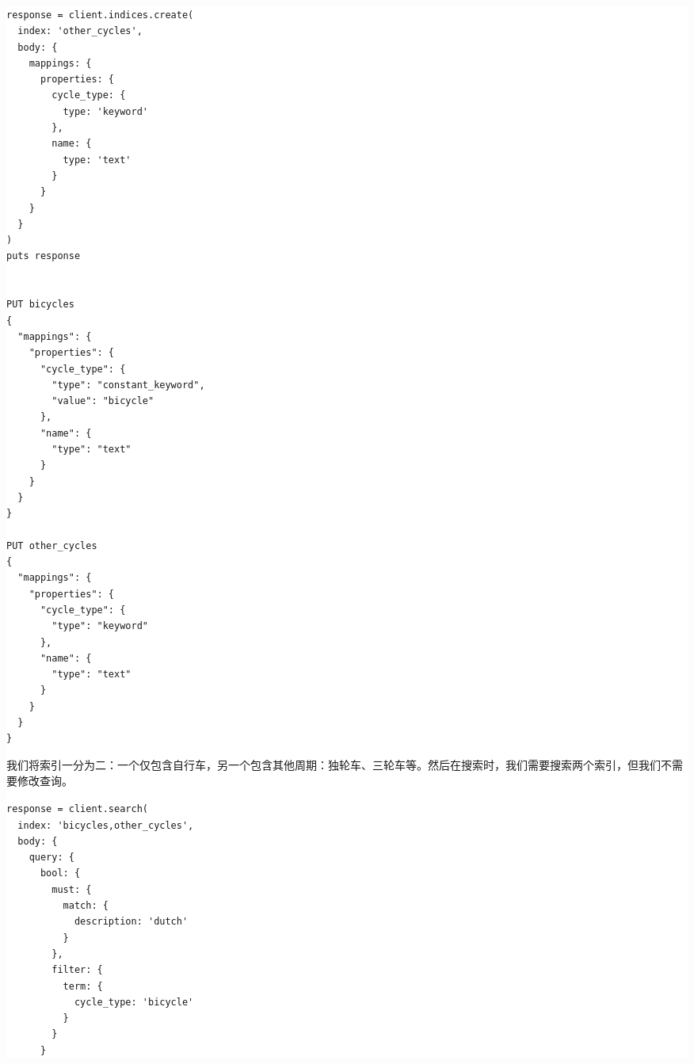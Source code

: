     response = client.indices.create(
      index: 'other_cycles',
      body: {
        mappings: {
          properties: {
            cycle_type: {
              type: 'keyword'
            },
            name: {
              type: 'text'
            }
          }
        }
      }
    )
    puts response
    
    
    PUT bicycles
    {
      "mappings": {
        "properties": {
          "cycle_type": {
            "type": "constant_keyword",
            "value": "bicycle"
          },
          "name": {
            "type": "text"
          }
        }
      }
    }
    
    PUT other_cycles
    {
      "mappings": {
        "properties": {
          "cycle_type": {
            "type": "keyword"
          },
          "name": {
            "type": "text"
          }
        }
      }
    }

我们将索引一分为二：一个仅包含自行车，另一个包含其他周期：独轮车、三轮车等。然后在搜索时，我们需要搜索两个索引，但我们不需要修改查询。

    
    
    response = client.search(
      index: 'bicycles,other_cycles',
      body: {
        query: {
          bool: {
            must: {
              match: {
                description: 'dutch'
              }
            },
            filter: {
              term: {
                cycle_type: 'bicycle'
              }
            }
          }